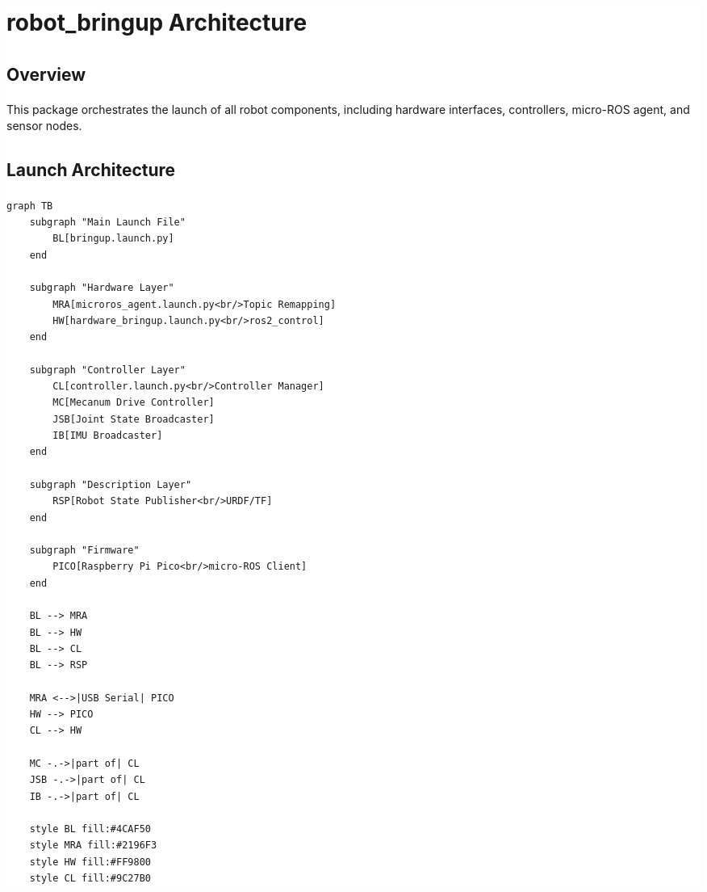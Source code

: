 # robot_bringup Architecture

## Overview

This package orchestrates the launch of all robot components, including hardware interfaces, controllers, micro-ROS agent, and sensor nodes.

## Launch Architecture

```mermaid
graph TB
    subgraph "Main Launch File"
        BL[bringup.launch.py]
    end
    
    subgraph "Hardware Layer"
        MRA[microros_agent.launch.py<br/>Topic Remapping]
        HW[hardware_bringup.launch.py<br/>ros2_control]
    end
    
    subgraph "Controller Layer"
        CL[controller.launch.py<br/>Controller Manager]
        MC[Mecanum Drive Controller]
        JSB[Joint State Broadcaster]
        IB[IMU Broadcaster]
    end
    
    subgraph "Description Layer"
        RSP[Robot State Publisher<br/>URDF/TF]
    end
    
    subgraph "Firmware"
        PICO[Raspberry Pi Pico<br/>micro-ROS Client]
    end
    
    BL --> MRA
    BL --> HW
    BL --> CL
    BL --> RSP
    
    MRA <-->|USB Serial| PICO
    HW --> PICO
    CL --> HW
    
    MC -.->|part of| CL
    JSB -.->|part of| CL
    IB -.->|part of| CL
    
    style BL fill:#4CAF50
    style MRA fill:#2196F3
    style HW fill:#FF9800
    style CL fill:#9C27B0
```
